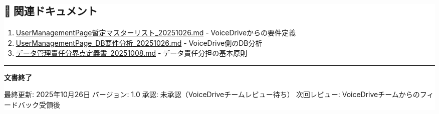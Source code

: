 ## 🔗 関連ドキュメント

1. [UserManagementPage暫定マスターリスト_20251026.md](./UserManagementPage暫定マスターリスト_20251026.md) - VoiceDriveからの要件定義
2. [UserManagementPage_DB要件分析_20251026.md](./UserManagementPage_DB要件分析_20251026.md) - VoiceDrive側のDB分析
3. [データ管理責任分界点定義書_20251008.md](./データ管理責任分界点定義書_20251008.md) - データ責任分担の基本原則

---

**文書終了**

最終更新: 2025年10月26日
バージョン: 1.0
承認: 未承認（VoiceDriveチームレビュー待ち）
次回レビュー: VoiceDriveチームからのフィードバック受領後

